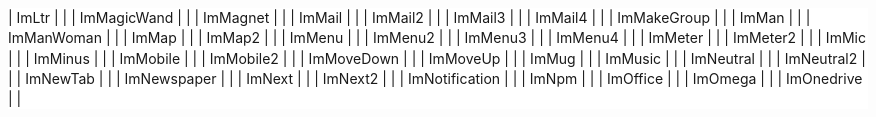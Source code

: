 | ImLtr                |            |
| ImMagicWand          |            |
| ImMagnet             |            |
| ImMail               |            |
| ImMail2              |            |
| ImMail3              |            |
| ImMail4              |            |
| ImMakeGroup          |            |
| ImMan                |            |
| ImManWoman           |            |
| ImMap                |            |
| ImMap2               |            |
| ImMenu               |            |
| ImMenu2              |            |
| ImMenu3              |            |
| ImMenu4              |            |
| ImMeter              |            |
| ImMeter2             |            |
| ImMic                |            |
| ImMinus              |            |
| ImMobile             |            |
| ImMobile2            |            |
| ImMoveDown           |            |
| ImMoveUp             |            |
| ImMug                |            |
| ImMusic              |            |
| ImNeutral            |            |
| ImNeutral2           |            |
| ImNewTab             |            |
| ImNewspaper          |            |
| ImNext               |            |
| ImNext2              |            |
| ImNotification       |            |
| ImNpm                |            |
| ImOffice             |            |
| ImOmega              |            |
| ImOnedrive           |            |